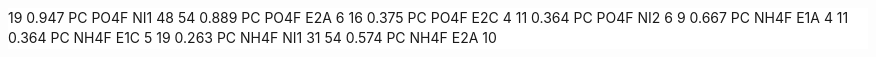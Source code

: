    <td style="text-align:right;"> 19 </td>
   <td style="text-align:right;"> 0.947 </td>
  </tr>
  <tr>
   <td style="text-align:left;"> PC </td>
   <td style="text-align:left;"> PO4F </td>
   <td style="text-align:left;"> NI1 </td>
   <td style="text-align:right;"> 48 </td>
   <td style="text-align:right;"> 54 </td>
   <td style="text-align:right;"> 0.889 </td>
  </tr>
  <tr>
   <td style="text-align:left;"> PC </td>
   <td style="text-align:left;"> PO4F </td>
   <td style="text-align:left;"> E2A </td>
   <td style="text-align:right;"> 6 </td>
   <td style="text-align:right;"> 16 </td>
   <td style="text-align:right;"> 0.375 </td>
  </tr>
  <tr>
   <td style="text-align:left;"> PC </td>
   <td style="text-align:left;"> PO4F </td>
   <td style="text-align:left;"> E2C </td>
   <td style="text-align:right;"> 4 </td>
   <td style="text-align:right;"> 11 </td>
   <td style="text-align:right;"> 0.364 </td>
  </tr>
  <tr>
   <td style="text-align:left;"> PC </td>
   <td style="text-align:left;"> PO4F </td>
   <td style="text-align:left;"> NI2 </td>
   <td style="text-align:right;"> 6 </td>
   <td style="text-align:right;"> 9 </td>
   <td style="text-align:right;"> 0.667 </td>
  </tr>
  <tr>
   <td style="text-align:left;"> PC </td>
   <td style="text-align:left;"> NH4F </td>
   <td style="text-align:left;"> E1A </td>
   <td style="text-align:right;"> 4 </td>
   <td style="text-align:right;"> 11 </td>
   <td style="text-align:right;"> 0.364 </td>
  </tr>
  <tr>
   <td style="text-align:left;"> PC </td>
   <td style="text-align:left;"> NH4F </td>
   <td style="text-align:left;"> E1C </td>
   <td style="text-align:right;"> 5 </td>
   <td style="text-align:right;"> 19 </td>
   <td style="text-align:right;"> 0.263 </td>
  </tr>
  <tr>
   <td style="text-align:left;"> PC </td>
   <td style="text-align:left;"> NH4F </td>
   <td style="text-align:left;"> NI1 </td>
   <td style="text-align:right;"> 31 </td>
   <td style="text-align:right;"> 54 </td>
   <td style="text-align:right;"> 0.574 </td>
  </tr>
  <tr>
   <td style="text-align:left;"> PC </td>
   <td style="text-align:left;"> NH4F </td>
   <td style="text-align:left;"> E2A </td>
   <td style="text-align:right;"> 10 </td>